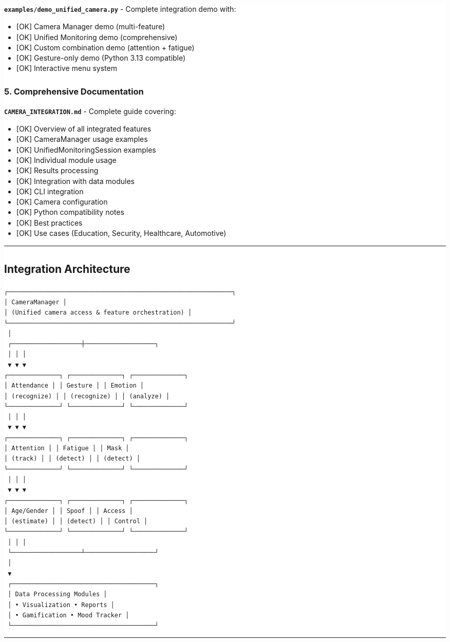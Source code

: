 **`examples/demo_unified_camera.py`** - Complete integration demo with:
- [OK] Camera Manager demo (multi-feature)
- [OK] Unified Monitoring demo (comprehensive)
- [OK] Custom combination demo (attention + fatigue)
- [OK] Gesture-only demo (Python 3.13 compatible)
- [OK] Interactive menu system

### 5. **Comprehensive Documentation**

**`CAMERA_INTEGRATION.md`** - Complete guide covering:
- [OK] Overview of all integrated features
- [OK] CameraManager usage examples
- [OK] UnifiedMonitoringSession examples
- [OK] Individual module usage
- [OK] Results processing
- [OK] Integration with data modules
- [OK] CLI integration
- [OK] Camera configuration
- [OK] Python compatibility notes
- [OK] Best practices
- [OK] Use cases (Education, Security, Healthcare, Automotive)

---

## Integration Architecture

```
┌─────────────────────────────────────────────────────────────┐
│ CameraManager │
│ (Unified camera access & feature orchestration) │
└─────────────────────────────────────────────────────────────┘
 │
 ┌───────────────────┼───────────────────┐
 │ │ │
 ▼ ▼ ▼
┌──────────────┐ ┌──────────────┐ ┌──────────────┐
│ Attendance │ │ Gesture │ │ Emotion │
│ (recognize) │ │ (recognize) │ │ (analyze) │
└──────────────┘ └──────────────┘ └──────────────┘
 │ │ │
 ▼ ▼ ▼
┌──────────────┐ ┌──────────────┐ ┌──────────────┐
│ Attention │ │ Fatigue │ │ Mask │
│ (track) │ │ (detect) │ │ (detect) │
└──────────────┘ └──────────────┘ └──────────────┘
 │ │ │
 ▼ ▼ ▼
┌──────────────┐ ┌──────────────┐ ┌──────────────┐
│ Age/Gender │ │ Spoof │ │ Access │
│ (estimate) │ │ (detect) │ │ Control │
└──────────────┘ └──────────────┘ └──────────────┘
 │ │ │
 └───────────────────┴───────────────────┘
 │
 ▼
 ┌───────────────────────────────────────┐
 │ Data Processing Modules │
 │ • Visualization • Reports │
 │ • Gamification • Mood Tracker │
 └───────────────────────────────────────┘
```

---
